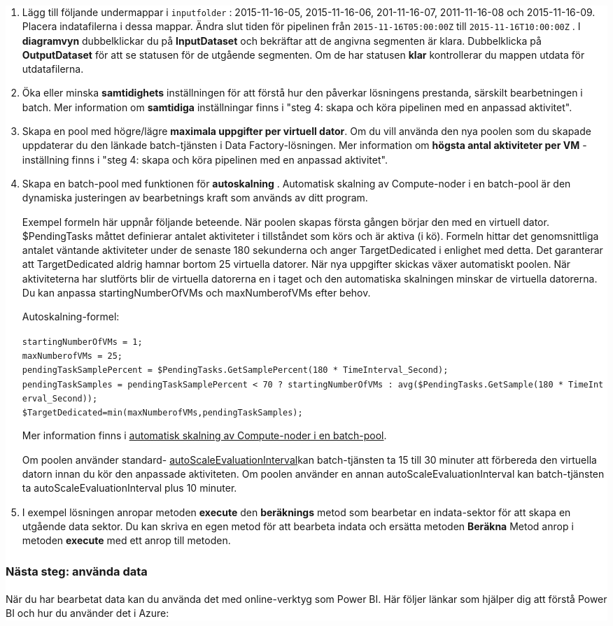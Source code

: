 1. Lägg till följande undermappar i `inputfolder` : 2015-11-16-05, 2015-11-16-06, 201-11-16-07, 2011-11-16-08 och 2015-11-16-09. Placera indatafilerna i dessa mappar. Ändra slut tiden för pipelinen från `2015-11-16T05:00:00Z` till `2015-11-16T10:00:00Z` . I **diagramvyn** dubbelklickar du på **InputDataset** och bekräftar att de angivna segmenten är klara. Dubbelklicka på **OutputDataset** för att se statusen för de utgående segmenten. Om de har statusen **klar** kontrollerar du mappen utdata för utdatafilerna.

1. Öka eller minska **samtidighets** inställningen för att förstå hur den påverkar lösningens prestanda, särskilt bearbetningen i batch. Mer information om **samtidiga** inställningar finns i "steg 4: skapa och köra pipelinen med en anpassad aktivitet".

1. Skapa en pool med högre/lägre **maximala uppgifter per virtuell dator**. Om du vill använda den nya poolen som du skapade uppdaterar du den länkade batch-tjänsten i Data Factory-lösningen. Mer information om **högsta antal aktiviteter per VM** -inställning finns i "steg 4: skapa och köra pipelinen med en anpassad aktivitet".

1. Skapa en batch-pool med funktionen för **autoskalning** . Automatisk skalning av Compute-noder i en batch-pool är den dynamiska justeringen av bearbetnings kraft som används av ditt program.

    Exempel formeln här uppnår följande beteende. När poolen skapas första gången börjar den med en virtuell dator. $PendingTasks måttet definierar antalet aktiviteter i tillståndet som körs och är aktiva (i kö). Formeln hittar det genomsnittliga antalet väntande aktiviteter under de senaste 180 sekunderna och anger TargetDedicated i enlighet med detta. Det garanterar att TargetDedicated aldrig hamnar bortom 25 virtuella datorer. När nya uppgifter skickas växer automatiskt poolen. När aktiviteterna har slutförts blir de virtuella datorerna en i taget och den automatiska skalningen minskar de virtuella datorerna. Du kan anpassa startingNumberOfVMs och maxNumberofVMs efter behov.

    Autoskalning-formel:

    ```
    startingNumberOfVMs = 1;
    maxNumberofVMs = 25;
    pendingTaskSamplePercent = $PendingTasks.GetSamplePercent(180 * TimeInterval_Second);
    pendingTaskSamples = pendingTaskSamplePercent < 70 ? startingNumberOfVMs : avg($PendingTasks.GetSample(180 * TimeInterval_Second));
    $TargetDedicated=min(maxNumberofVMs,pendingTaskSamples);
    ```

   Mer information finns i [automatisk skalning av Compute-noder i en batch-pool](../../batch/batch-automatic-scaling.md).

   Om poolen använder standard- [autoScaleEvaluationInterval](/rest/api/batchservice/pool/enableautoscale)kan batch-tjänsten ta 15 till 30 minuter att förbereda den virtuella datorn innan du kör den anpassade aktiviteten. Om poolen använder en annan autoScaleEvaluationInterval kan batch-tjänsten ta autoScaleEvaluationInterval plus 10 minuter.

1. I exempel lösningen anropar metoden **execute** den **beräknings** metod som bearbetar en indata-sektor för att skapa en utgående data sektor. Du kan skriva en egen metod för att bearbeta indata och ersätta metoden **Beräkna** Metod anrop i metoden **execute** med ett anrop till metoden.

### <a name="next-steps-consume-the-data"></a>Nästa steg: använda data
När du har bearbetat data kan du använda det med online-verktyg som Power BI. Här följer länkar som hjälper dig att förstå Power BI och hur du använder det i Azure:
